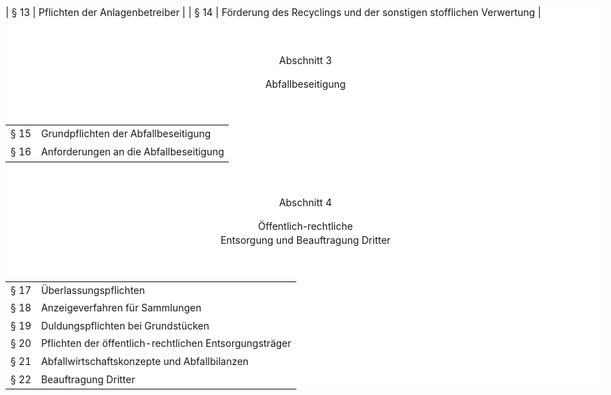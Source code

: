 | § 13  | Pflichten der Anlagenbetreiber                                           |
| § 14  | Förderung des Recyclings und der sonstigen stofflichen Verwertung        |

<div class="jurAbsatz">

 

</div>

<div class="S0" style="text-align:center;">

Abschnitt 3

</div>

<div class="S0" style="text-align:center;">

Abfallbeseitigung

</div>

<div class="jurAbsatz">

 

</div>

|      |                                        |
| :--- | :------------------------------------- |
| § 15 | Grundpflichten der Abfallbeseitigung   |
| § 16 | Anforderungen an die Abfallbeseitigung |

<div class="jurAbsatz">

 

</div>

<div class="S0" style="text-align:center;">

Abschnitt 4

</div>

<div class="S0" style="text-align:center;">

Öffentlich-rechtliche  
Entsorgung und Beauftragung Dritter

</div>

<div class="jurAbsatz">

 

</div>

|      |                                                        |
| :--- | :----------------------------------------------------- |
| § 17 | Überlassungspflichten                                  |
| § 18 | Anzeigeverfahren für Sammlungen                        |
| § 19 | Duldungspflichten bei Grundstücken                     |
| § 20 | Pflichten der öffentlich-rechtlichen Entsorgungsträger |
| § 21 | Abfallwirtschaftskonzepte und Abfallbilanzen           |
| § 22 | Beauftragung Dritter                                   |
